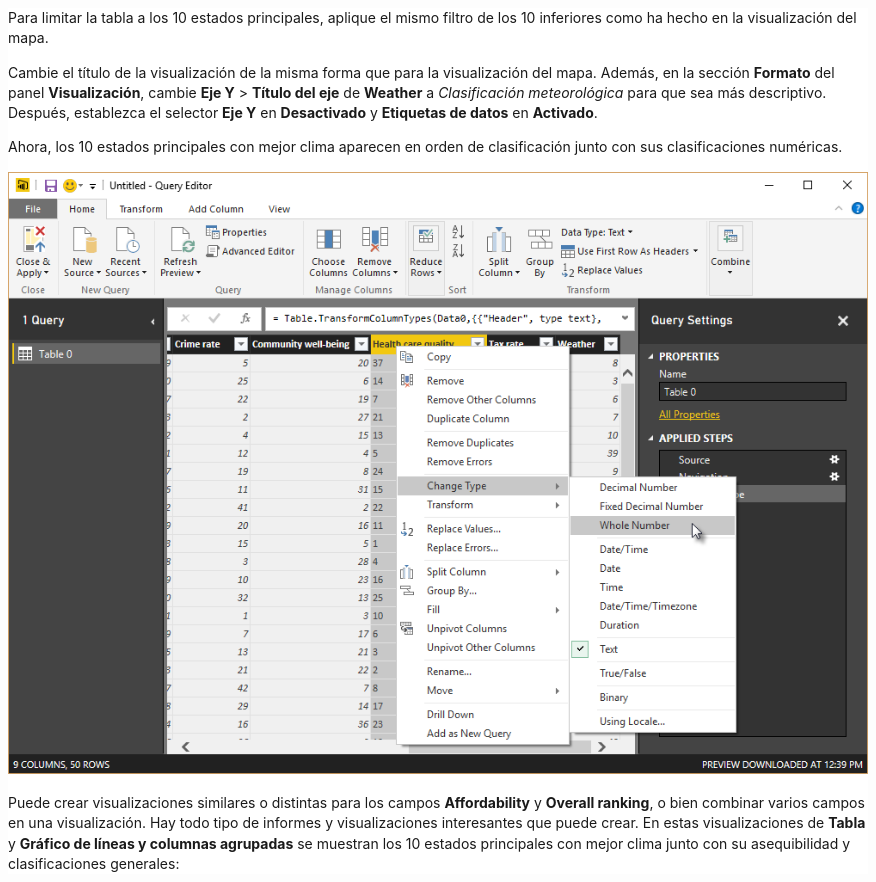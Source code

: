 Para limitar la tabla a los 10 estados principales, aplique el mismo filtro de los 10 inferiores como ha hecho en la visualización del mapa. 

Cambie el título de la visualización de la misma forma que para la visualización del mapa. Además, en la sección **Formato** del panel **Visualización**, cambie **Eje Y** > **Título del eje** de **Weather** a *Clasificación meteorológica* para que sea más descriptivo. Después, establezca el selector **Eje Y** en **Desactivado** y **Etiquetas de datos** en **Activado**. 

Ahora, los 10 estados principales con mejor clima aparecen en orden de clasificación junto con sus clasificaciones numéricas. 

![Gráfico de columnas finalizado](media/desktop-getting-started/shapecombine_changetype.png)

Puede crear visualizaciones similares o distintas para los campos **Affordability** y **Overall ranking**, o bien combinar varios campos en una visualización. Hay todo tipo de informes y visualizaciones interesantes que puede crear. En estas visualizaciones de **Tabla** y **Gráfico de líneas y columnas agrupadas** se muestran los 10 estados principales con mejor clima junto con su asequibilidad y clasificaciones generales:
